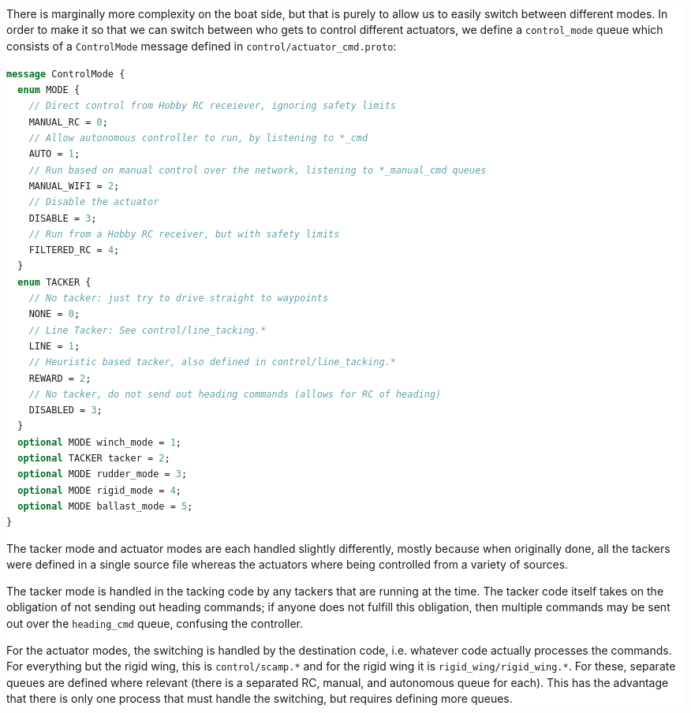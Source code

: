 There is marginally more complexity on the boat side, but that is purely
to allow us to easily switch between different modes. In order to make it so
that we can switch between who gets to control different actuators, we
define a `control_mode` queue which consists of a `ControlMode` message
defined in `control/actuator_cmd.proto`:

```protobuf
message ControlMode {
  enum MODE {
    // Direct control from Hobby RC receiever, ignoring safety limits
    MANUAL_RC = 0;
    // Allow autonomous controller to run, by listening to *_cmd
    AUTO = 1;
    // Run based on manual control over the network, listening to *_manual_cmd queues
    MANUAL_WIFI = 2;
    // Disable the actuator
    DISABLE = 3;
    // Run from a Hobby RC receiver, but with safety limits
    FILTERED_RC = 4;
  }
  enum TACKER {
    // No tacker: just try to drive straight to waypoints
    NONE = 0;
    // Line Tacker: See control/line_tacking.*
    LINE = 1;
    // Heuristic based tacker, also defined in control/line_tacking.*
    REWARD = 2;
    // No tacker, do not send out heading commands (allows for RC of heading)
    DISABLED = 3;
  }
  optional MODE winch_mode = 1;
  optional TACKER tacker = 2;
  optional MODE rudder_mode = 3;
  optional MODE rigid_mode = 4;
  optional MODE ballast_mode = 5;
}
```

The tacker mode and actuator modes are each handled slightly differently, mostly
because when originally done, all the tackers were defined in a single source file
whereas the actuators where being controlled from a variety of sources.

The tacker mode is handled in the tacking code by any tackers that are running
at the time. The tacker code itself takes on the obligation of not sending
out heading commands; if anyone does not fulfill this obligation, then multiple
commands may be sent out over the `heading_cmd` queue, confusing the controller.

For the actuator modes, the switching is handled by the destination code, i.e.
whatever code actually processes the commands. For everything but the
rigid wing, this is `control/scamp.*` and for the rigid wing it is
`rigid_wing/rigid_wing.*`. For these, separate queues are defined where
relevant (there is a separated RC, manual, and autonomous queue for
each). This has the advantage that there is only one process that
must handle the switching, but requires defining more queues.
